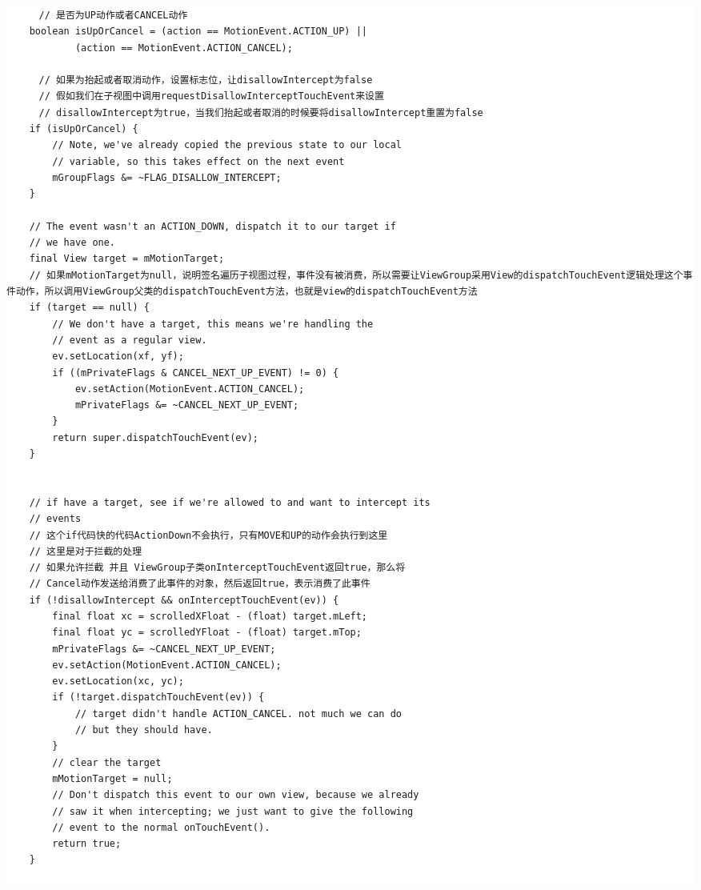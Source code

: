 		　// 是否为UP动作或者CANCEL动作
        boolean isUpOrCancel = (action == MotionEvent.ACTION_UP) ||
                (action == MotionEvent.ACTION_CANCEL);
		 
		　// 如果为抬起或者取消动作，设置标志位，让disallowIntercept为false
		　// 假如我们在子视图中调用requestDisallowInterceptTouchEvent来设置
		　// disallowIntercept为true，当我们抬起或者取消的时候要将disallowIntercept重置为false
        if (isUpOrCancel) {
            // Note, we've already copied the previous state to our local
            // variable, so this takes effect on the next event
            mGroupFlags &= ~FLAG_DISALLOW_INTERCEPT;
        }
		 
        // The event wasn't an ACTION_DOWN, dispatch it to our target if
        // we have one.        
        final View target = mMotionTarget;
        // 如果mMotionTarget为null，说明签名遍历子视图过程，事件没有被消费，所以需要让ViewGroup采用View的dispatchTouchEvent逻辑处理这个事件动作，所以调用ViewGroup父类的dispatchTouchEvent方法，也就是view的dispatchTouchEvent方法
        if (target == null) {
            // We don't have a target, this means we're handling the
            // event as a regular view.
            ev.setLocation(xf, yf);
            if ((mPrivateFlags & CANCEL_NEXT_UP_EVENT) != 0) {
                ev.setAction(MotionEvent.ACTION_CANCEL);
                mPrivateFlags &= ~CANCEL_NEXT_UP_EVENT;
            }
            return super.dispatchTouchEvent(ev);
        }
        
		　
        // if have a target, see if we're allowed to and want to intercept its
        // events
        // 这个if代码快的代码ActionDown不会执行，只有MOVE和UP的动作会执行到这里
        // 这里是对于拦截的处理
        // 如果允许拦截 并且 ViewGroup子类onInterceptTouchEvent返回true，那么将
        // Cancel动作发送给消费了此事件的对象，然后返回true，表示消费了此事件
        if (!disallowIntercept && onInterceptTouchEvent(ev)) {
            final float xc = scrolledXFloat - (float) target.mLeft;
            final float yc = scrolledYFloat - (float) target.mTop;
            mPrivateFlags &= ~CANCEL_NEXT_UP_EVENT;
            ev.setAction(MotionEvent.ACTION_CANCEL);
            ev.setLocation(xc, yc);
            if (!target.dispatchTouchEvent(ev)) {
                // target didn't handle ACTION_CANCEL. not much we can do
                // but they should have.
            }
            // clear the target
            mMotionTarget = null;
            // Don't dispatch this event to our own view, because we already
            // saw it when intercepting; we just want to give the following
            // event to the normal onTouchEvent().
            return true;
        }
		　